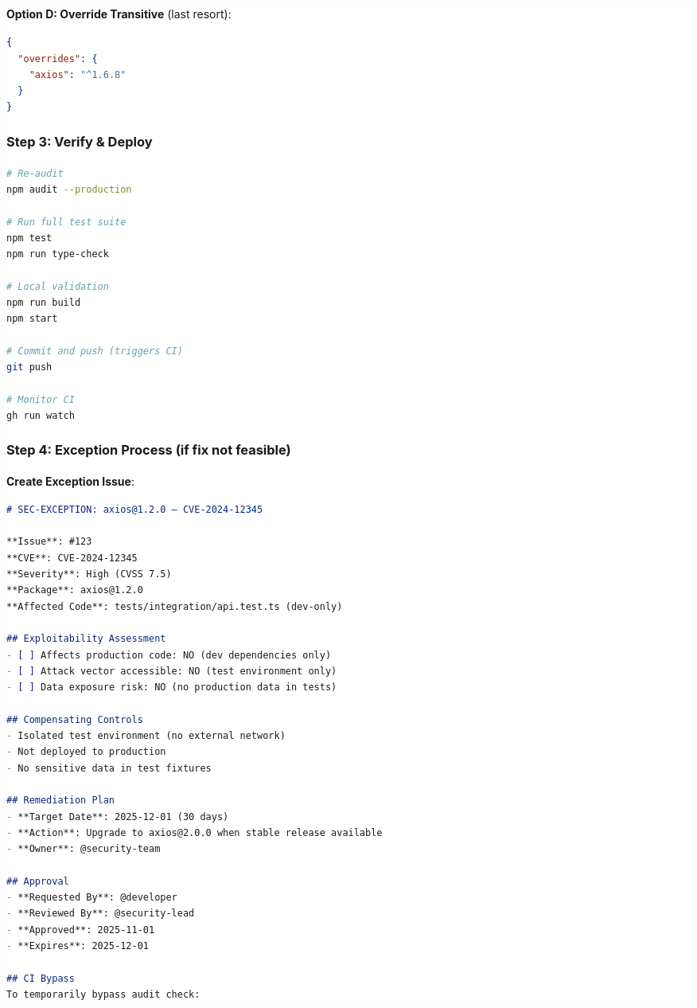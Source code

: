 **Option D: Override Transitive** (last resort):
```json
{
  "overrides": {
    "axios": "^1.6.8"
  }
}
```

### Step 3: Verify & Deploy

```bash
# Re-audit
npm audit --production

# Run full test suite
npm test
npm run type-check

# Local validation
npm run build
npm start

# Commit and push (triggers CI)
git push

# Monitor CI
gh run watch
```

### Step 4: Exception Process (if fix not feasible)

**Create Exception Issue**:
```markdown
# SEC-EXCEPTION: axios@1.2.0 — CVE-2024-12345

**Issue**: #123
**CVE**: CVE-2024-12345
**Severity**: High (CVSS 7.5)
**Package**: axios@1.2.0
**Affected Code**: tests/integration/api.test.ts (dev-only)

## Exploitability Assessment
- [ ] Affects production code: NO (dev dependencies only)
- [ ] Attack vector accessible: NO (test environment only)
- [ ] Data exposure risk: NO (no production data in tests)

## Compensating Controls
- Isolated test environment (no external network)
- Not deployed to production
- No sensitive data in test fixtures

## Remediation Plan
- **Target Date**: 2025-12-01 (30 days)
- **Action**: Upgrade to axios@2.0.0 when stable release available
- **Owner**: @security-team

## Approval
- **Requested By**: @developer
- **Reviewed By**: @security-lead
- **Approved**: 2025-11-01
- **Expires**: 2025-12-01

## CI Bypass
To temporarily bypass audit check:
```